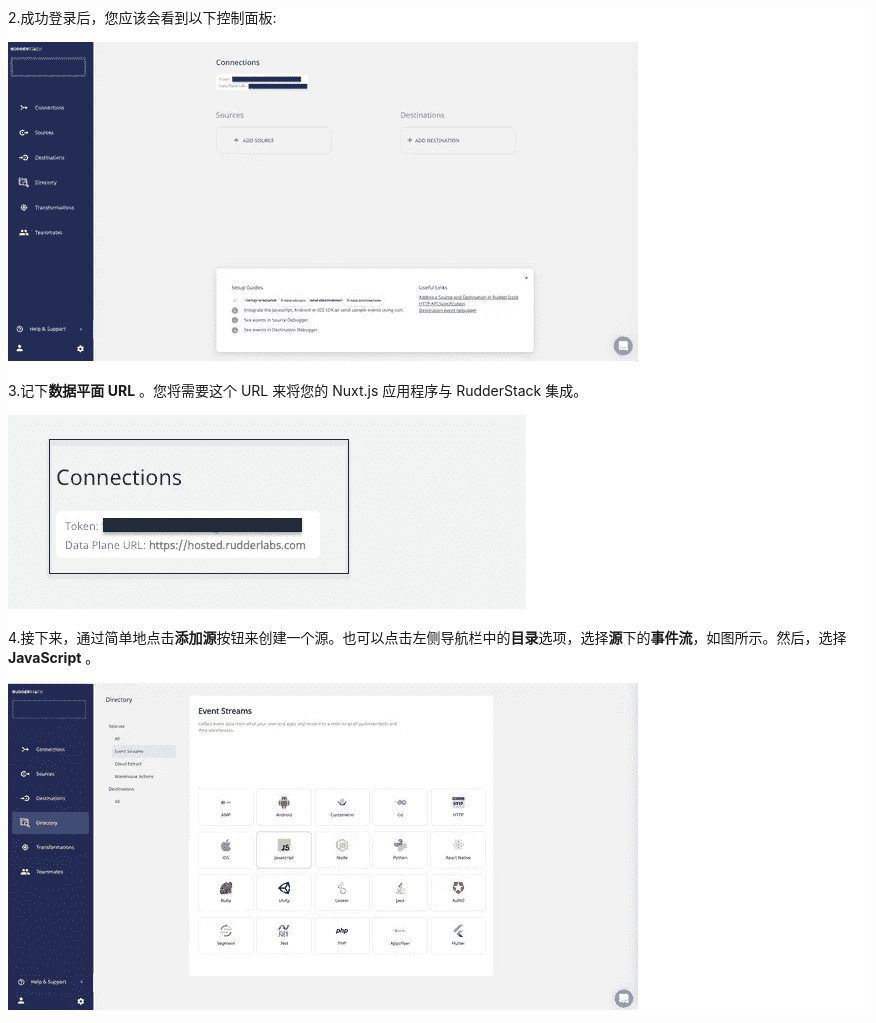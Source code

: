 2.成功登录后，您应该会看到以下控制面板:

![](img/efef05048f694de893c4ac843278a6db.png)

3.记下**数据平面 URL** 。您将需要这个 URL 来将您的 Nuxt.js 应用程序与 RudderStack 集成。

![](img/20f7a2796cd3c318a94e5eeb987928f2.png)

4.接下来，通过简单地点击**添加源**按钮来创建一个源。也可以点击左侧导航栏中的**目录**选项，选择**源**下的**事件流**，如图所示。然后，选择 **JavaScript** 。

![](img/2e6ea825589067d3c90a7230a14d8d88.png)
